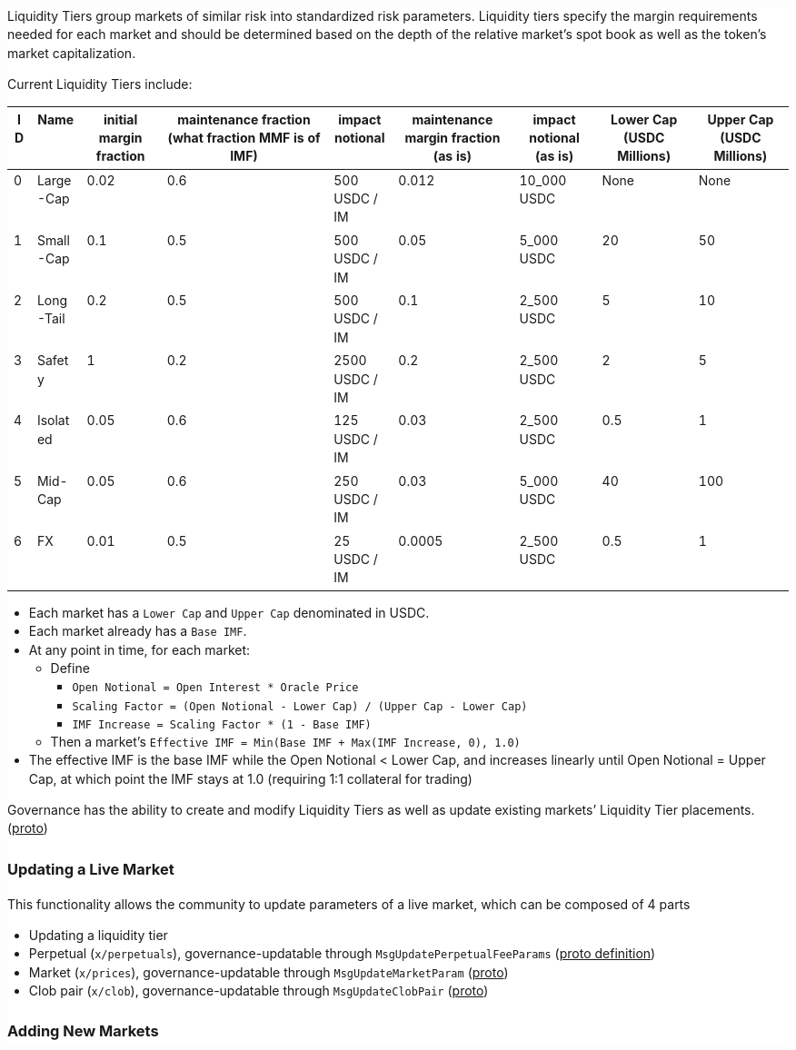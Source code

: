 Liquidity Tiers group markets of similar risk into standardized risk parameters. Liquidity tiers specify the margin requirements needed for each market and should be determined based on the depth of the relative market’s spot book as well as the token’s market capitalization. 

Current Liquidity Tiers include: 

| ID | Name | initial margin fraction | maintenance fraction (what fraction MMF is of IMF) | impact notional |  maintenance margin fraction (as is) | impact notional (as is) | Lower Cap (USDC Millions) | Upper Cap (USDC Millions) |
| --- | --- | --- | --- | --- | --- | --- | --- | --- |
| 0 | Large-Cap | 0.02 | 0.6 | 500 USDC / IM | 0.012 | 10_000 USDC | None | None |
| 1 | Small-Cap | 0.1 | 0.5 | 500 USDC / IM | 0.05 | 5_000 USDC | 20 | 50 |
| 2 | Long-Tail | 0.2 | 0.5 | 500 USDC / IM | 0.1 | 2_500 USDC | 5 | 10 |
| 3 | Safety | 1 | 0.2 | 2500 USDC / IM | 0.2 | 2_500 USDC | 2 | 5 |
| 4 | Isolated | 0.05 | 0.6 | 125 USDC / IM | 0.03 | 2_500 USDC | 0.5 | 1 |
| 5 | Mid-Cap | 0.05 | 0.6 | 250 USDC / IM | 0.03 | 5_000 USDC | 40 | 100 |
| 6 | FX | 0.01 | 0.5 | 25 USDC / IM | 0.0005 | 2_500 USDC | 0.5 | 1 |

- Each market has a `Lower Cap` and `Upper Cap` denominated in USDC.
- Each market already has a `Base IMF`.
- At any point in time, for each market:
    - Define
        - `Open Notional = Open Interest * Oracle Price`
        - `Scaling Factor = (Open Notional - Lower Cap) / (Upper Cap - Lower Cap)`
        - `IMF Increase = Scaling Factor * (1 - Base IMF)`
    - Then a market’s `Effective IMF = Min(Base IMF + Max(IMF Increase, 0), 1.0)`
- The effective IMF is the base IMF while the Open Notional < Lower Cap, and increases linearly until Open Notional = Upper Cap, at which point the IMF stays at 1.0 (requiring 1:1 collateral for trading)

Governance has the ability to create and modify Liquidity Tiers as well as update existing markets’ Liquidity Tier placements. ([proto](https://github.com/dydxprotocol/v4-chain/blob/4eb219b1b726df9ba17c9939e8bb9296f5e98bb3/proto/dydxprotocol/perpetuals/perpetual.proto#L100-L139))

### Updating a Live Market

This functionality allows the community to update parameters of a live market, which can be composed of 4 parts

- Updating a liquidity tier
- Perpetual (`x/perpetuals`), governance-updatable through `MsgUpdatePerpetualFeeParams` ([proto definition](https://github.com/dydxprotocol/v4-chain/blob/4eb219b1b726df9ba17c9939e8bb9296f5e98bb3/proto/dydxprotocol/feetiers/tx.proto#L19))
- Market (`x/prices`), governance-updatable through `MsgUpdateMarketParam` ([proto](https://github.com/dydxprotocol/v4-chain/blob/4eb219b1b726df9ba17c9939e8bb9296f5e98bb3/proto/dydxprotocol/prices/market_param.proto#L6-L34))
- Clob pair (`x/clob`), governance-updatable through `MsgUpdateClobPair` ([proto](https://github.com/dydxprotocol/v4-chain/blob/b2c6062b4e588b98a51454f50da9e8e712cfc2d9/proto/dydxprotocol/clob/tx.proto#L102))

### Adding New Markets

